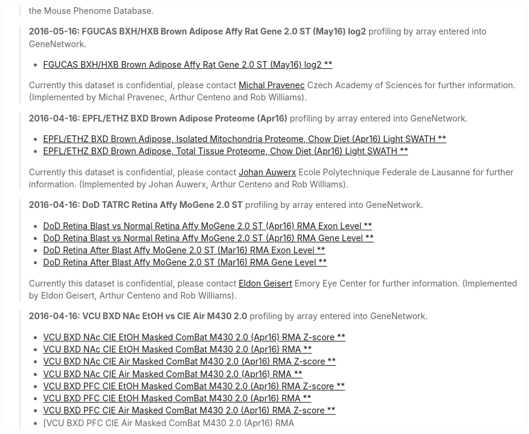 > the Mouse Phenome Database.

> **2016-05-16: FGUCAS BXH/HXB Brown Adipose Affy Rat Gene 2.0 ST
> (May16) log2** profiling by array entered into GeneNetwork.
>
> -   [FGUCAS BXH/HXB Brown Adipose Affy Rat Gene 2.0 ST (May16) log2
>     \*\*](http://genenetwork.org/webqtl/main.py?FormID=sharinginfo&GN_AccessionId=799)
>
> Currently this dataset is confidential, please contact [Michal
> Pravenec](mailto:pravenec%20@%20biomed.cas.cz) Czech Academy of
> Sciences for further information. (Implemented by Michal Pravenec,
> Arthur Centeno and Rob Williams).

> **2016-04-16: EPFL/ETHZ BXD Brown Adipose Proteome (Apr16)** profiling
> by array entered into GeneNetwork.
>
> -   [EPFL/ETHZ BXD Brown Adipose, Isolated Mitochondria Proteome, Chow
>     Diet (Apr16) Light SWATH
>     \*\*](http://genenetwork.org/webqtl/main.py?FormID=sharinginfo&GN_AccessionId=798)
> -   [EPFL/ETHZ BXD Brown Adipose, Total Tissue Proteome, Chow Diet
>     (Apr16) Light SWATH
>     \*\*](http://genenetwork.org/webqtl/main.py?FormID=sharinginfo&GN_AccessionId=797)
>
> Currently this dataset is confidential, please contact [Johan
> Auwerx](mailto:admin.auwerx@epfl.ch) Ecole Polytechnique Federale de
> Lausanne for further information. (Implemented by Johan Auwerx, Arthur
> Centeno and Rob Williams).

> **2016-04-16: DoD TATRC Retina Affy MoGene 2.0 ST** profiling by array
> entered into GeneNetwork.
>
> -   [DoD Retina Blast vs Normal Retina Affy MoGene 2.0 ST (Apr16) RMA
>     Exon Level
>     \*\*](http://genenetwork.org/webqtl/main.py?FormID=sharinginfo&GN_AccessionId=796)
> -   [DoD Retina Blast vs Normal Retina Affy MoGene 2.0 ST (Apr16) RMA
>     Gene Level
>     \*\*](http://genenetwork.org/webqtl/main.py?FormID=sharinginfo&GN_AccessionId=787)
> -   [DoD Retina After Blast Affy MoGene 2.0 ST (Mar16) RMA Exon Level
>     \*\*](http://genenetwork.org/webqtl/main.py?FormID=sharinginfo&GN_AccessionId=786)
> -   [DoD Retina After Blast Affy MoGene 2.0 ST (Mar16) RMA Gene Level
>     \*\*](http://genenetwork.org/webqtl/main.py?FormID=sharinginfo&GN_AccessionId=785)
>
> Currently this dataset is confidential, please contact [Eldon
> Geisert](mailto:egeiser@emory.edu) Emory Eye Center for further
> information. (Implemented by Eldon Geisert, Arthur Centeno and Rob
> Williams).

> **2016-04-16: VCU BXD NAc EtOH vs CIE Air M430 2.0** profiling by
> array entered into GeneNetwork.
>
> -   [VCU BXD NAc CIE EtOH Masked ComBat M430 2.0 (Apr16) RMA Z-score
>     \*\*](http://genenetwork.org/webqtl/main.py?FormID=sharinginfo&GN_AccessionId=795)
> -   [VCU BXD NAc CIE EtOH Masked ComBat M430 2.0 (Apr16) RMA
>     \*\*](http://genenetwork.org/webqtl/main.py?FormID=sharinginfo&GN_AccessionId=794)
> -   [VCU BXD NAc CIE Air Masked ComBat M430 2.0 (Apr16) RMA Z-score
>     \*\*](http://genenetwork.org/webqtl/main.py?FormID=sharinginfo&GN_AccessionId=793)
> -   [VCU BXD NAc CIE Air Masked ComBat M430 2.0 (Apr16) RMA
>     \*\*](http://genenetwork.org/webqtl/main.py?FormID=sharinginfo&GN_AccessionId=792)
> -   [VCU BXD PFC CIE EtOH Masked ComBat M430 2.0 (Apr16) RMA Z-score
>     \*\*](http://genenetwork.org/webqtl/main.py?FormID=sharinginfo&GN_AccessionId=791)
> -   [VCU BXD PFC CIE EtOH Masked ComBat M430 2.0 (Apr16) RMA
>     \*\*](http://genenetwork.org/webqtl/main.py?FormID=sharinginfo&GN_AccessionId=790)
> -   [VCU BXD PFC CIE Air Masked ComBat M430 2.0 (Apr16) RMA Z-score
>     \*\*](http://genenetwork.org/webqtl/main.py?FormID=sharinginfo&GN_AccessionId=789)
> -   [VCU BXD PFC CIE Air Masked ComBat M430 2.0 (Apr16) RMA